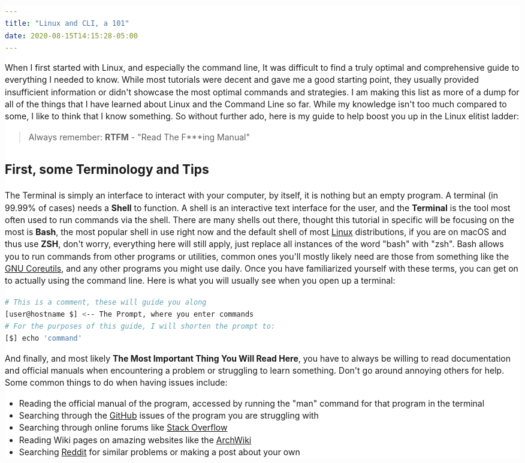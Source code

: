 ```yaml
---
title: "Linux and CLI, a 101"
date: 2020-08-15T14:15:28-05:00
---
```


When I first started with Linux, and especially the command line, It was
difficult to find a truly optimal and comprehensive guide to everything I
needed to know. While most tutorials were decent and gave me a good starting
point, they usually provided insufficient information or didn't showcase the
most optimal commands and strategies. I am making this list as more of a dump
for all of the things that I have learned about Linux and the Command Line so
far. While my knowledge isn't too much compared to some, I like to think that I
know something. So without further ado, here is my guide to help boost you up
in the Linux elitist ladder:



> Always remember: **RTFM** - "Read The F***ing Manual"

## First, some Terminology and Tips

The Terminal is simply an interface to interact with your computer, by itself,
it is nothing but an empty program. A terminal (in 99.99% of cases) needs a
**Shell** to function. A shell is an interactive text interface for the user,
and the **Terminal** is the tool most often used to run commands via the shell.
There are many shells out there, thought this tutorial in specific will be
focusing on the most is **Bash**, the most popular shell in use right now and
the default shell of most [Linux](https://en.wikipedia.org/wiki/Linux)
distributions, if you are on macOS and thus use **ZSH**, don't worry,
everything here will still apply, just replace all instances of the word "bash"
with "zsh". Bash allows you to run commands from other programs or utilities,
common ones you'll mostly likely need are those from something like the [GNU
Coreutils](https://en.wikipedia.org/wiki/GNU_Core_Utilities), and any other
programs you might use daily. Once you have familiarized yourself with these
terms, you can get on to actually using the command line. Here is what you will
usually see when you open up a terminal:

```sh
# This is a comment, these will guide you along
[user@hostname $] <-- The Prompt, where you enter commands
# For the purposes of this guide, I will shorten the prompt to:
[$] echo 'command'
```

And finally, and most likely **The Most Important Thing You Will Read Here**,
you have to always be willing to read documentation and official manuals when
encountering a problem or struggling to learn something. Don't go around
annoying others for help. Some common things to do when having issues include:

  - Reading the official manual of the program, accessed by running the "man" command for that program in the terminal
  - Searching through the [GitHub](https://github.com) issues of the program you are struggling with
  - Searching through online forums like [Stack Overflow](https://stackoverflow.com/)
  - Reading Wiki pages on amazing websites like the [ArchWiki](https://wiki.archlinux.org/)
  - Searching [Reddit](https://reddit.com) for similar problems or making a post about your own

